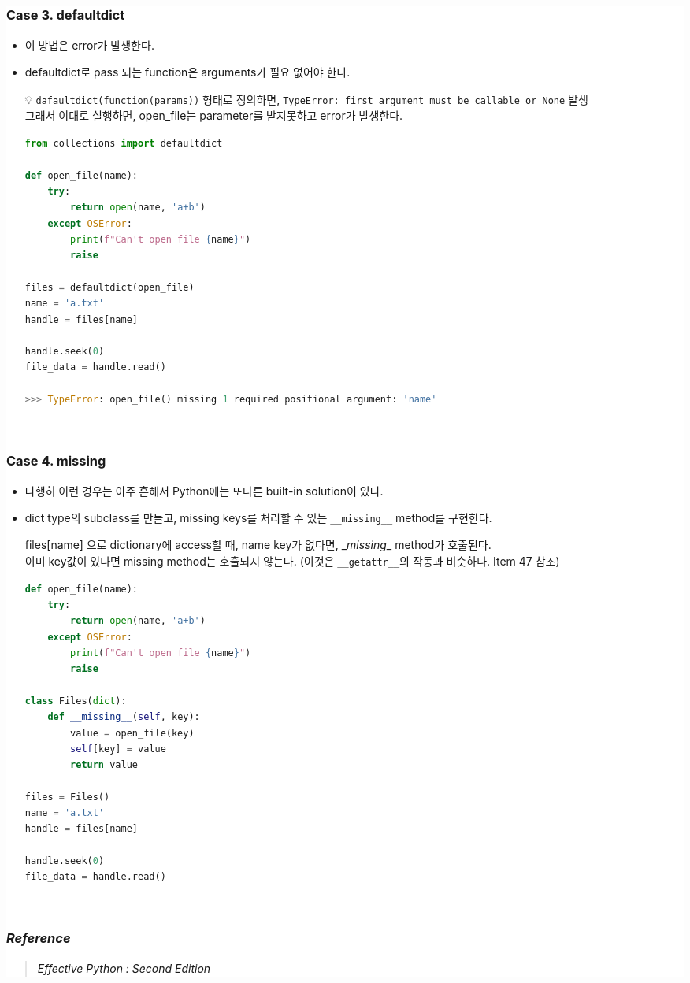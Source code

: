 ### Case 3. defaultdict

- 이 방법은 error가 발생한다.
- defaultdict로 pass 되는 function은 arguments가 필요 없어야 한다.

    💡 `dafaultdict(function(params))` 형태로 정의하면, `TypeError: first argument must be callable or None` 발생  
    그래서 이대로 실행하면, open_file는 parameter를 받지못하고 error가 발생한다.

    ```python
    from collections import defaultdict

    def open_file(name):
        try:
            return open(name, 'a+b')
        except OSError:
            print(f"Can't open file {name}")
            raise

    files = defaultdict(open_file)
    name = 'a.txt'
    handle = files[name]

    handle.seek(0)
    file_data = handle.read()

    >>> TypeError: open_file() missing 1 required positional argument: 'name'
    ```

<br>

### Case 4. __missing__

- 다행히 이런 경우는 아주 흔해서 Python에는 또다른 built-in solution이 있다.
- dict type의 subclass를 만들고, missing keys를 처리할 수 있는 `__missing__` method를 구현한다.

    files[name] 으로 dictionary에 access할 때, name key가 없다면, \__missing__ method가 호출된다.  
    이미 key값이 있다면 missing method는 호출되지 않는다. (이것은 `__getattr__`의 작동과 비슷하다. Item 47 참조)

    ```python
    def open_file(name):
        try:
            return open(name, 'a+b')
        except OSError:
            print(f"Can't open file {name}")
            raise

    class Files(dict):
        def __missing__(self, key):
            value = open_file(key)
            self[key] = value
            return value

    files = Files()
    name = 'a.txt'
    handle = files[name]

    handle.seek(0)
    file_data = handle.read()
    ```

<br>

### _Reference_
> [_Effective Python : Second Edition_](https://effectivepython.com/)  